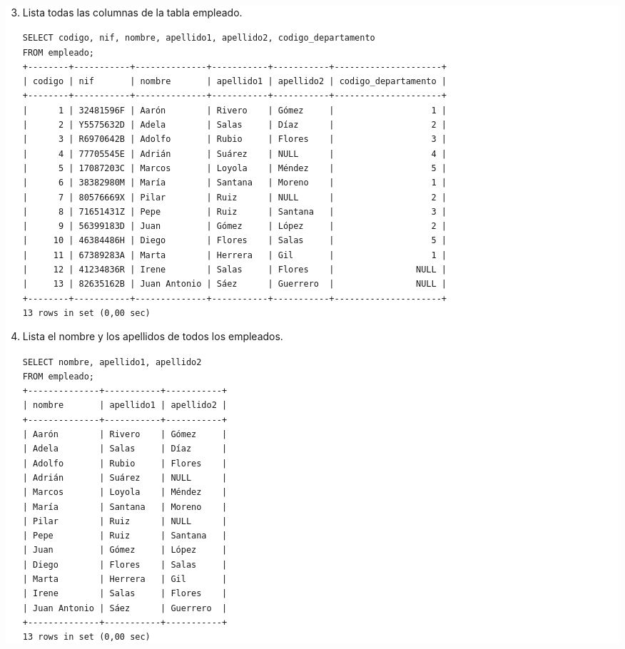    

3. Lista todas las columnas de la tabla empleado. 

   ```mysql
   SELECT codigo, nif, nombre, apellido1, apellido2, codigo_departamento
   FROM empleado;
   +--------+-----------+--------------+-----------+-----------+---------------------+
   | codigo | nif       | nombre       | apellido1 | apellido2 | codigo_departamento |
   +--------+-----------+--------------+-----------+-----------+---------------------+
   |      1 | 32481596F | Aarón        | Rivero    | Gómez     |                   1 |
   |      2 | Y5575632D | Adela        | Salas     | Díaz      |                   2 |
   |      3 | R6970642B | Adolfo       | Rubio     | Flores    |                   3 |
   |      4 | 77705545E | Adrián       | Suárez    | NULL      |                   4 |
   |      5 | 17087203C | Marcos       | Loyola    | Méndez    |                   5 |
   |      6 | 38382980M | María        | Santana   | Moreno    |                   1 |
   |      7 | 80576669X | Pilar        | Ruiz      | NULL      |                   2 |
   |      8 | 71651431Z | Pepe         | Ruiz      | Santana   |                   3 |
   |      9 | 56399183D | Juan         | Gómez     | López     |                   2 |
   |     10 | 46384486H | Diego        | Flores    | Salas     |                   5 |
   |     11 | 67389283A | Marta        | Herrera   | Gil       |                   1 |
   |     12 | 41234836R | Irene        | Salas     | Flores    |                NULL |
   |     13 | 82635162B | Juan Antonio | Sáez      | Guerrero  |                NULL |
   +--------+-----------+--------------+-----------+-----------+---------------------+
   13 rows in set (0,00 sec)
   ```

   

4. Lista el nombre y los apellidos de todos los empleados. 

   ```mysql
   SELECT nombre, apellido1, apellido2
   FROM empleado;
   +--------------+-----------+-----------+
   | nombre       | apellido1 | apellido2 |
   +--------------+-----------+-----------+
   | Aarón        | Rivero    | Gómez     |
   | Adela        | Salas     | Díaz      |
   | Adolfo       | Rubio     | Flores    |
   | Adrián       | Suárez    | NULL      |
   | Marcos       | Loyola    | Méndez    |
   | María        | Santana   | Moreno    |
   | Pilar        | Ruiz      | NULL      |
   | Pepe         | Ruiz      | Santana   |
   | Juan         | Gómez     | López     |
   | Diego        | Flores    | Salas     |
   | Marta        | Herrera   | Gil       |
   | Irene        | Salas     | Flores    |
   | Juan Antonio | Sáez      | Guerrero  |
   +--------------+-----------+-----------+
   13 rows in set (0,00 sec)
   ```

   
